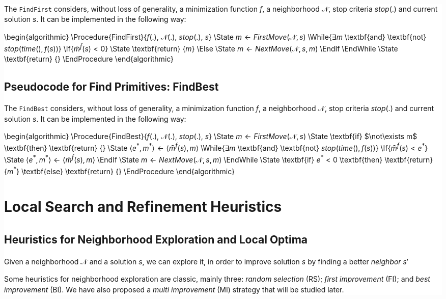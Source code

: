 The `FindFirst` considers, without loss of generality, a minimization function $f$, a neighborhood $\mathcal{N}$, stop criteria $stop(.)$ and current solution $s$. 
It can be implemented in the following way:

\begin{algorithmic}
\Procedure{FindFirst}{$f(.)$, $\mathcal{N}(.)$, $stop(.)$, $s$}
   \State $m \gets FirstMove(\mathcal{N}, s)$
   \While{$\exists m$ \textbf{and} \textbf{not} $stop(time(), f(s))$}
         \If{$\bar{m}^f(s) < 0$}
            \State \textbf{return} $\{m\}$
         \Else
            \State $m \gets NextMove(\mathcal{N}, s, m)$
         \EndIf
   \EndWhile
   \State \textbf{return} $\{\}$
\EndProcedure
\end{algorithmic}

## Pseudocode for Find Primitives: FindBest

The `FindBest` considers, without loss of generality, a minimization function $f$, a neighborhood $\mathcal{N}$, stop criteria $stop(.)$ and current solution $s$. 
It can be implemented in the following way:

\begin{algorithmic}
\Procedure{FindBest}{$f(.)$, $\mathcal{N}(.)$, $stop(.)$, $s$}
   \State $m \gets FirstMove(\mathcal{N}, s)$
   \State \textbf{if} $\not\exists m$ \textbf{then} \textbf{return} $\{\}$
   \State $\left<e^*, m^*\right> \gets \left<\bar{m}^f(s), m\right>$
   \While{$\exists m$ \textbf{and} \textbf{not} $stop(time(), f(s))$}
         \If{$\bar{m}^f(s) < e^*$}
            \State $\left<e^*, m^*\right> \gets \left<\bar{m}^f(s), m\right>$
         \EndIf
         \State $m \gets NextMove(\mathcal{N}, s, m)$
   \EndWhile
   \State \textbf{if} $e^* < 0$ \textbf{then} \textbf{return} $\{m^*\}$ \textbf{else} \textbf{return} $\{\}$
\EndProcedure
\end{algorithmic}

# Local Search and Refinement Heuristics


## Heuristics for Neighborhood Exploration and Local Optima

Given a neighborhood $\mathcal{N}$ and a solution $s$, we can explore it, in order to improve solution $s$ by finding a better *neighbor* $s'$

Some heuristics for neighborhood exploration are classic, mainly three: *random selection* (RS); *first improvement* (FI); and *best improvement* (BI). We have also proposed a *multi improvement* (MI) strategy that will be studied later.
